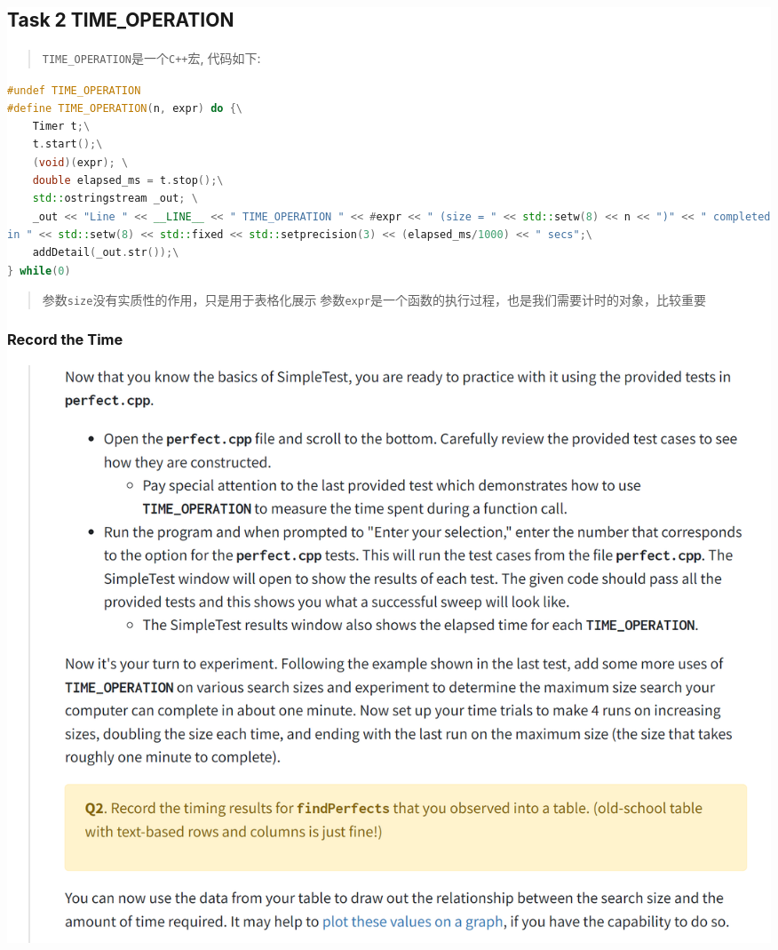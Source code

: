 
## Task 2 TIME_OPERATION
> `TIME_OPERATION`是一个`C++`宏, 代码如下:

```cpp
#undef TIME_OPERATION
#define TIME_OPERATION(n, expr) do {\
    Timer t;\
    t.start();\
    (void)(expr); \
    double elapsed_ms = t.stop();\
    std::ostringstream _out; \
    _out << "Line " << __LINE__ << " TIME_OPERATION " << #expr << " (size = " << std::setw(8) << n << ")" << " completed in " << std::setw(8) << std::fixed << std::setprecision(3) << (elapsed_ms/1000) << " secs";\
    addDetail(_out.str());\
} while(0)

```
> 参数`size`没有实质性的作用，只是用于表格化展示
> 参数`expr`是一个函数的执行过程，也是我们需要计时的对象，比较重要


### Record the Time
> ![image.png](./Assignment_1.assets/20230302_2140244391.png)

